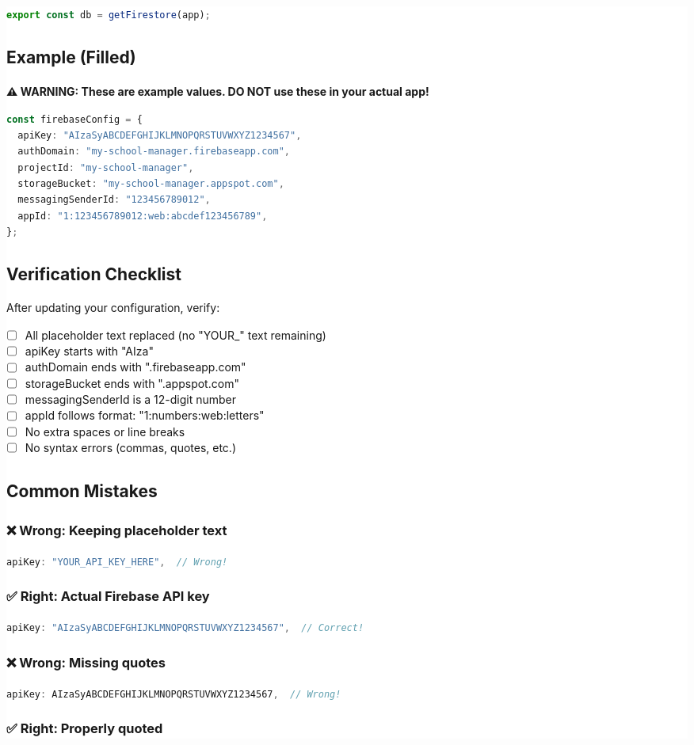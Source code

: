 ```typescript
export const db = getFirestore(app);
```

## Example (Filled)

**⚠️ WARNING: These are example values. DO NOT use these in your actual app!**

```typescript
const firebaseConfig = {
  apiKey: "AIzaSyABCDEFGHIJKLMNOPQRSTUVWXYZ1234567",
  authDomain: "my-school-manager.firebaseapp.com",
  projectId: "my-school-manager",
  storageBucket: "my-school-manager.appspot.com",
  messagingSenderId: "123456789012",
  appId: "1:123456789012:web:abcdef123456789",
};
```

## Verification Checklist

After updating your configuration, verify:

- [ ] All placeholder text replaced (no "YOUR\_" text remaining)
- [ ] apiKey starts with "AIza"
- [ ] authDomain ends with ".firebaseapp.com"
- [ ] storageBucket ends with ".appspot.com"
- [ ] messagingSenderId is a 12-digit number
- [ ] appId follows format: "1:numbers:web:letters"
- [ ] No extra spaces or line breaks
- [ ] No syntax errors (commas, quotes, etc.)

## Common Mistakes

### ❌ Wrong: Keeping placeholder text

```typescript
apiKey: "YOUR_API_KEY_HERE",  // Wrong!
```

### ✅ Right: Actual Firebase API key

```typescript
apiKey: "AIzaSyABCDEFGHIJKLMNOPQRSTUVWXYZ1234567",  // Correct!
```

### ❌ Wrong: Missing quotes

```typescript
apiKey: AIzaSyABCDEFGHIJKLMNOPQRSTUVWXYZ1234567,  // Wrong!
```

### ✅ Right: Properly quoted
